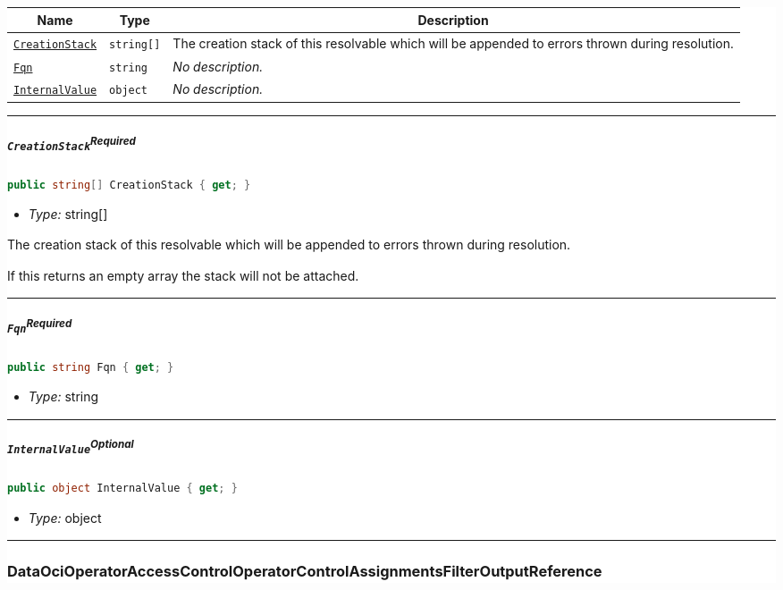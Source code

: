 | **Name** | **Type** | **Description** |
| --- | --- | --- |
| <code><a href="#rhizo-co-terraform-provider-oci.dataOciOperatorAccessControlOperatorControlAssignments.DataOciOperatorAccessControlOperatorControlAssignmentsFilterList.property.creationStack">CreationStack</a></code> | <code>string[]</code> | The creation stack of this resolvable which will be appended to errors thrown during resolution. |
| <code><a href="#rhizo-co-terraform-provider-oci.dataOciOperatorAccessControlOperatorControlAssignments.DataOciOperatorAccessControlOperatorControlAssignmentsFilterList.property.fqn">Fqn</a></code> | <code>string</code> | *No description.* |
| <code><a href="#rhizo-co-terraform-provider-oci.dataOciOperatorAccessControlOperatorControlAssignments.DataOciOperatorAccessControlOperatorControlAssignmentsFilterList.property.internalValue">InternalValue</a></code> | <code>object</code> | *No description.* |

---

##### `CreationStack`<sup>Required</sup> <a name="CreationStack" id="rhizo-co-terraform-provider-oci.dataOciOperatorAccessControlOperatorControlAssignments.DataOciOperatorAccessControlOperatorControlAssignmentsFilterList.property.creationStack"></a>

```csharp
public string[] CreationStack { get; }
```

- *Type:* string[]

The creation stack of this resolvable which will be appended to errors thrown during resolution.

If this returns an empty array the stack will not be attached.

---

##### `Fqn`<sup>Required</sup> <a name="Fqn" id="rhizo-co-terraform-provider-oci.dataOciOperatorAccessControlOperatorControlAssignments.DataOciOperatorAccessControlOperatorControlAssignmentsFilterList.property.fqn"></a>

```csharp
public string Fqn { get; }
```

- *Type:* string

---

##### `InternalValue`<sup>Optional</sup> <a name="InternalValue" id="rhizo-co-terraform-provider-oci.dataOciOperatorAccessControlOperatorControlAssignments.DataOciOperatorAccessControlOperatorControlAssignmentsFilterList.property.internalValue"></a>

```csharp
public object InternalValue { get; }
```

- *Type:* object

---


### DataOciOperatorAccessControlOperatorControlAssignmentsFilterOutputReference <a name="DataOciOperatorAccessControlOperatorControlAssignmentsFilterOutputReference" id="rhizo-co-terraform-provider-oci.dataOciOperatorAccessControlOperatorControlAssignments.DataOciOperatorAccessControlOperatorControlAssignmentsFilterOutputReference"></a>
